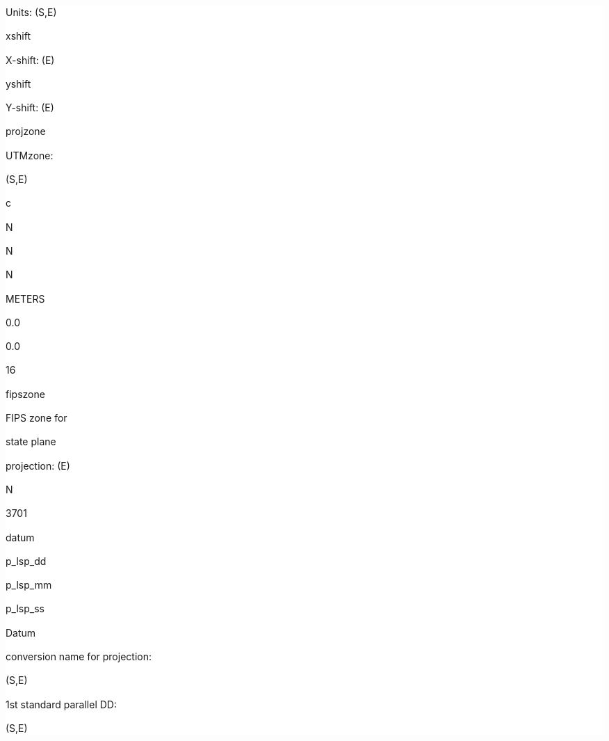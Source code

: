 Units: (S,E) 

xshift 

X-shift: (E) 

yshift 

Y-shift: (E) 

projzone 

UTMzone: 

(S,E) 

c 

N 

N 

N 

METERS 

0.0 

0.0 

16 

fipszone 

FIPS zone for 

state plane 

projection: (E) 

N 

3701 

datum 

p_lsp_dd 

p_lsp_mm 

p_lsp_ss 

Datum 

conversion 
name for 
projection: 

(S,E) 

1st standard 
parallel DD: 

(S,E) 
